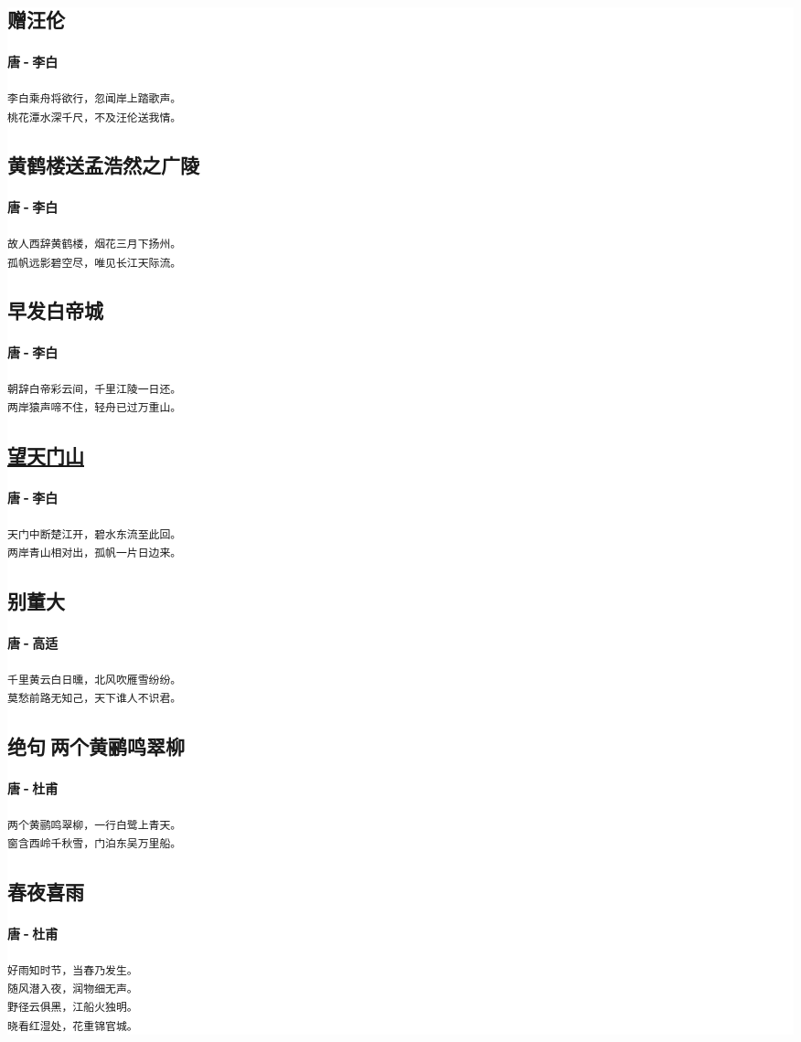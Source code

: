 ## 赠汪伦
#### 唐 - 李白
```
李白乘舟将欲行，忽闻岸上踏歌声。
桃花潭水深千尺，不及汪伦送我情。
```

## 黄鹤楼送孟浩然之广陵
#### 唐 - 李白
```
故人西辞黄鹤楼，烟花三月下扬州。
孤帆远影碧空尽，唯见长江天际流。
```

## 早发白帝城
#### 唐 - 李白
```
朝辞白帝彩云间，千里江陵一日还。
两岸猿声啼不住，轻舟已过万重山。
```

## [望天门山](https://baike.baidu.com/item/望天门山)
#### 唐 - 李白
```
天门中断楚江开，碧水东流至此回。
两岸青山相对出，孤帆一片日边来。
```

## 别董大
#### 唐 - 高适
```
千里黄云白日曛，北风吹雁雪纷纷。
莫愁前路无知己，天下谁人不识君。
```

## 绝句 两个黄鹂鸣翠柳
#### 唐 - 杜甫
```
两个黄鹂鸣翠柳，一行白鹭上青天。
窗含西岭千秋雪，门泊东吴万里船。
```

## 春夜喜雨
#### 唐 - 杜甫
```
好雨知时节，当春乃发生。
随风潜入夜，润物细无声。
野径云俱黑，江船火独明。
晓看红湿处，花重锦官城。
```
